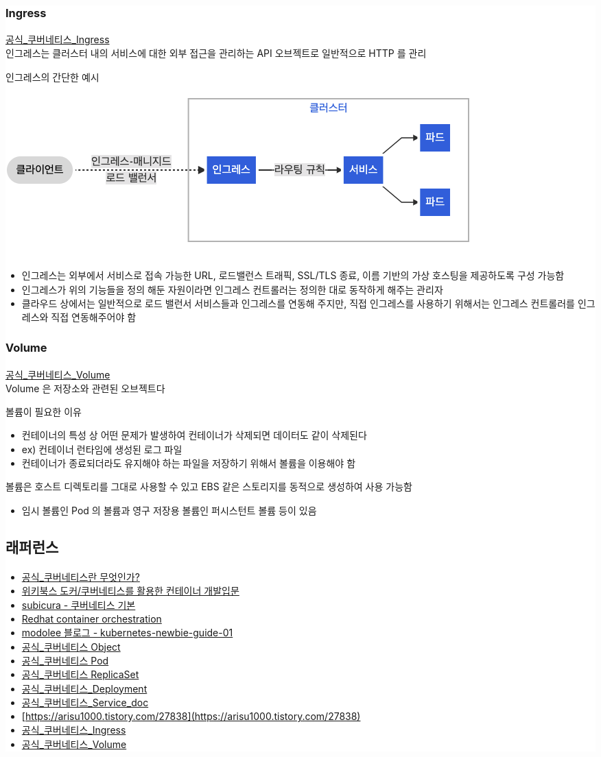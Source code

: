 ### Ingress
[공식_쿠버네티스_Ingress](https://kubernetes.io/ko/docs/concepts/services-networking/ingress/)  
인그레스는 클러스터 내의 서비스에 대한 외부 접근을 관리하는 API 오브젝트로 일반적으로 HTTP 를 관리    

인그레스의 간단한 예시  
![kubernetes_ingress](/assets/images/posts/20200704/kubernetes_ingress.png)    
- 인그레스는 외부에서 서비스로 접속 가능한 URL, 로드밸런스 트래픽, SSL/TLS 종료, 이름 기반의 가상 호스팅을 제공하도록 구성 가능함  
- 인그레스가 위의 기능들을 정의 해둔 자원이라면 인그레스 컨트롤러는 정의한 대로 동작하게 해주는 관리자  
- 클라우드 상에서는 일반적으로 로드 밸런서 서비스들과 인그레스를 연동해 주지만, 직접 인그레스를 사용하기 위해서는 인그레스 컨트롤러를 인그레스와 직접 연동해주어야 함  
  
### Volume
[공식_쿠버네티스_Volume](https://kubernetes.io/ko/docs/concepts/storage/volumes/)  
Volume 은 저장소와 관련된 오브젝트다  
  
볼륨이 필요한 이유   
- 컨테이너의 특성 상 어떤 문제가 발생하여 컨테이너가 삭제되면 데이터도 같이 삭제된다
- ex) 컨테이너 런타임에 생성된 로그 파일 
- 컨테이너가 종료되더라도 유지해야 하는 파일을 저장하기 위해서 볼륨을 이용해야 함  
  
볼륨은 호스트 디렉토리를 그대로 사용할 수 있고 EBS 같은 스토리지를 동적으로 생성하여 사용 가능함  
- 임시 볼륨인 Pod 의 볼륨과 영구 저장용 볼륨인 퍼시스턴트 볼륨 등이 있음  


## 래퍼런스 
- [공식_쿠버네티스란 무엇인가?](https://kubernetes.io/ko/docs/concepts/overview/what-is-kubernetes/)
- [위키북스 도커/쿠버네티스를 활용한 컨테이너 개발입문](https://wikibook.co.kr/docker-kubernetes/)
- [subicura - 쿠버네티스 기본](https://subicura.com/2019/05/19/kubernetes-basic-1.html)
- [Redhat container orchestration](https://www.redhat.com/ko/topics/containers/what-is-container-orchestration)
- [modolee 블로그 - kubernetes-newbie-guide-01](https://velog.io/@modolee/kubernetes-newbie-guide-01)
- [공식_쿠버네티스 Object](https://kubernetes.io/ko/docs/concepts/overview/working-with-objects/kubernetes-objects/)
- [공식_쿠버네티스 Pod](https://kubernetes.io/ko/docs/concepts/workloads/pods) 
- [공식_쿠버네티스 ReplicaSet](https://kubernetes.io/ko/docs/concepts/workloads/controllers/replicaset/)
- [공식_쿠버네티스_Deployment](https://kubernetes.io/ko/docs/concepts/workloads/controllers/deployment/)
- [공식_쿠버네티스_Service_doc](https://kubernetes.io/ko/docs/concepts/services-networking/service/)
- [https://arisu1000.tistory.com/27838](https://arisu1000.tistory.com/27838)
- [공식_쿠버네티스_Ingress](https://kubernetes.io/ko/docs/concepts/services-networking/ingress/)
- [공식_쿠버네티스_Volume](https://kubernetes.io/ko/docs/concepts/storage/volumes/) 